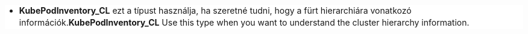 - <span data-ttu-id="1a28a-447">**KubePodInventory_CL** ezt a típust használja, ha szeretné tudni, hogy a fürt hierarchiára vonatkozó információk.</span><span class="sxs-lookup"><span data-stu-id="1a28a-447">**KubePodInventory_CL**  Use this type when you want to understand the cluster hierarchy information.</span></span>


